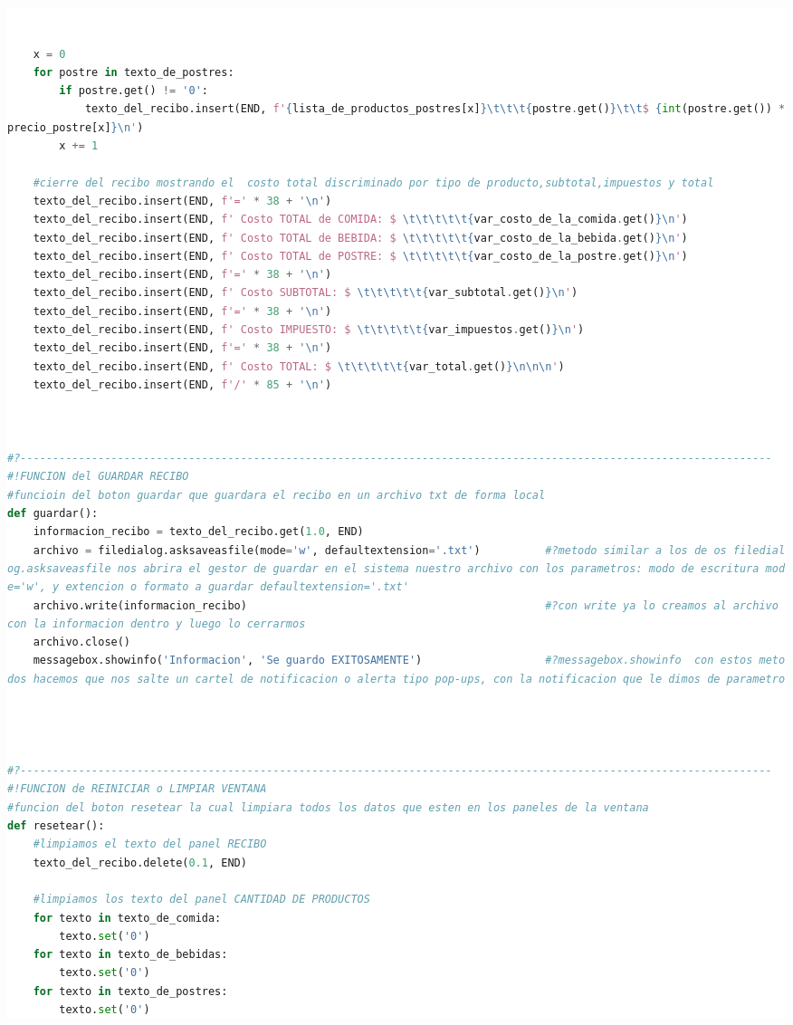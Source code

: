 ````python
        
    
    x = 0
    for postre in texto_de_postres:
        if postre.get() != '0':
            texto_del_recibo.insert(END, f'{lista_de_productos_postres[x]}\t\t\t{postre.get()}\t\t$ {int(postre.get()) * precio_postre[x]}\n')
        x += 1  
        
    #cierre del recibo mostrando el  costo total discriminado por tipo de producto,subtotal,impuestos y total
    texto_del_recibo.insert(END, f'=' * 38 + '\n')
    texto_del_recibo.insert(END, f' Costo TOTAL de COMIDA: $ \t\t\t\t\t{var_costo_de_la_comida.get()}\n')  
    texto_del_recibo.insert(END, f' Costo TOTAL de BEBIDA: $ \t\t\t\t\t{var_costo_de_la_bebida.get()}\n')
    texto_del_recibo.insert(END, f' Costo TOTAL de POSTRE: $ \t\t\t\t\t{var_costo_de_la_postre.get()}\n')        
    texto_del_recibo.insert(END, f'=' * 38 + '\n')
    texto_del_recibo.insert(END, f' Costo SUBTOTAL: $ \t\t\t\t\t{var_subtotal.get()}\n')
    texto_del_recibo.insert(END, f'=' * 38 + '\n')
    texto_del_recibo.insert(END, f' Costo IMPUESTO: $ \t\t\t\t\t{var_impuestos.get()}\n')
    texto_del_recibo.insert(END, f'=' * 38 + '\n')
    texto_del_recibo.insert(END, f' Costo TOTAL: $ \t\t\t\t\t{var_total.get()}\n\n\n')
    texto_del_recibo.insert(END, f'/' * 85 + '\n')



#?--------------------------------------------------------------------------------------------------------------------
#!FUNCION del GUARDAR RECIBO
#funcioin del boton guardar que guardara el recibo en un archivo txt de forma local
def guardar():
    informacion_recibo = texto_del_recibo.get(1.0, END)
    archivo = filedialog.asksaveasfile(mode='w', defaultextension='.txt')          #?metodo similar a los de os filedialog.asksaveasfile nos abrira el gestor de guardar en el sistema nuestro archivo con los parametros: modo de escritura mode='w', y extencion o formato a guardar defaultextension='.txt'
    archivo.write(informacion_recibo)                                              #?con write ya lo creamos al archivo con la informacion dentro y luego lo cerrarmos
    archivo.close()
    messagebox.showinfo('Informacion', 'Se guardo EXITOSAMENTE')                   #?messagebox.showinfo  con estos metodos hacemos que nos salte un cartel de notificacion o alerta tipo pop-ups, con la notificacion que le dimos de parametro      




#?--------------------------------------------------------------------------------------------------------------------
#!FUNCION de REINICIAR o LIMPIAR VENTANA
#funcion del boton resetear la cual limpiara todos los datos que esten en los paneles de la ventana
def resetear():
    #limpiamos el texto del panel RECIBO
    texto_del_recibo.delete(0.1, END)
    
    #limpiamos los texto del panel CANTIDAD DE PRODUCTOS
    for texto in texto_de_comida:
        texto.set('0')
    for texto in texto_de_bebidas:
        texto.set('0')
    for texto in texto_de_postres:
        texto.set('0')  
````
